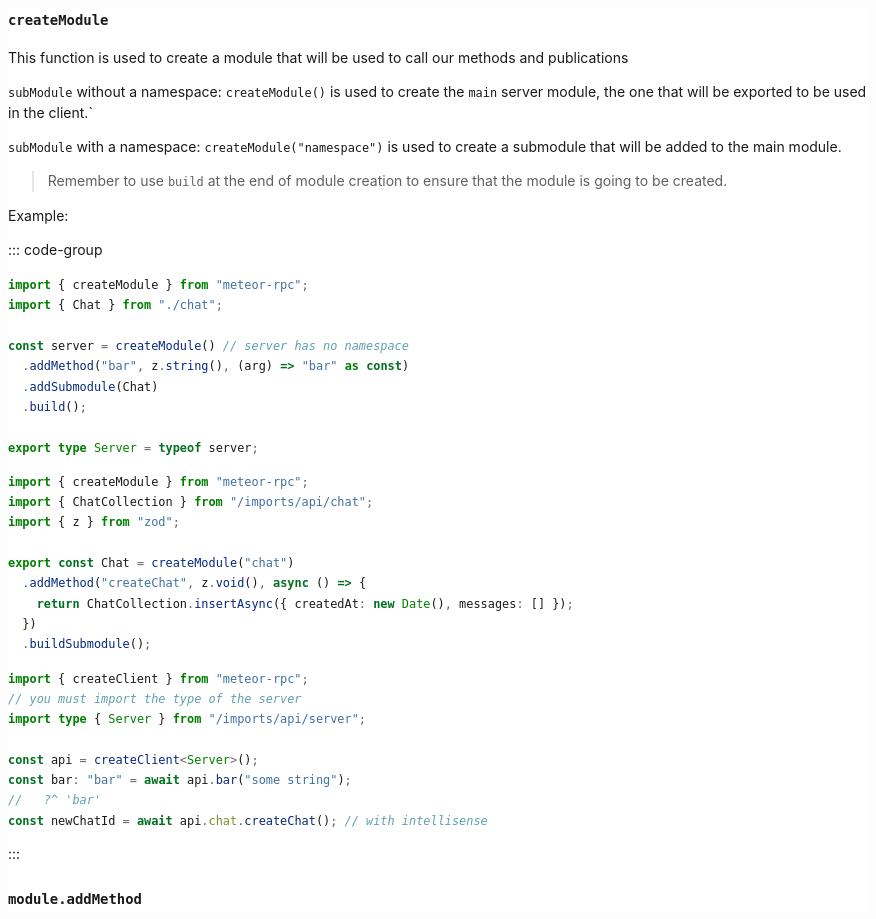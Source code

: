 ### `createModule`

This function is used to create a module that will be used to call our methods and publications

`subModule` without a namespace: `createModule()` is used to create the `main` server module, the one that will be exported to be used in the client.`

`subModule` with a namespace: `createModule("namespace")` is used to create a submodule that will be added to the main module.

> Remember to use `build` at the end of module creation to ensure that the module is going to be created.

Example:

::: code-group

```typescript [server/main.ts]
import { createModule } from "meteor-rpc";
import { Chat } from "./chat";

const server = createModule() // server has no namespace
  .addMethod("bar", z.string(), (arg) => "bar" as const)
  .addSubmodule(Chat)
  .build();

export type Server = typeof server;
```

```typescript [server/chat.ts]
import { createModule } from "meteor-rpc";
import { ChatCollection } from "/imports/api/chat";
import { z } from "zod";

export const Chat = createModule("chat")
  .addMethod("createChat", z.void(), async () => {
    return ChatCollection.insertAsync({ createdAt: new Date(), messages: [] });
  })
  .buildSubmodule();
```

```typescript [client/main.ts]
import { createClient } from "meteor-rpc";
// you must import the type of the server
import type { Server } from "/imports/api/server";

const api = createClient<Server>();
const bar: "bar" = await api.bar("some string");
//   ?^ 'bar'
const newChatId = await api.chat.createChat(); // with intellisense
```

:::

### `module.addMethod`
